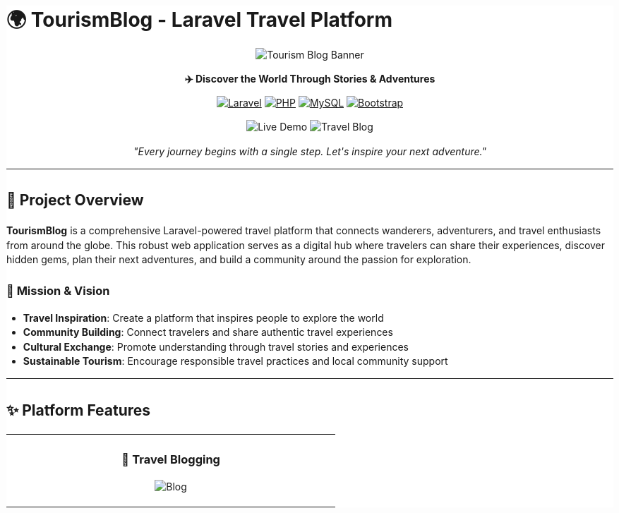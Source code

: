 # 🌍 TourismBlog - Laravel Travel Platform

<div align="center">

![Tourism Blog Banner](https://img.shields.io/badge/Tourism-Blog%20Platform-blue?style=for-the-badge&logo=earth&logoColor=white)

**✈️ Discover the World Through Stories & Adventures**

[![Laravel](https://img.shields.io/badge/Laravel-FF2D20?style=flat-square&logo=laravel&logoColor=white)](https://laravel.com/)
[![PHP](https://img.shields.io/badge/PHP-777BB4?style=flat-square&logo=php&logoColor=white)](https://php.net/)
[![MySQL](https://img.shields.io/badge/MySQL-4479A1?style=flat-square&logo=mysql&logoColor=white)](https://mysql.com/)
[![Bootstrap](https://img.shields.io/badge/Bootstrap-7952B3?style=flat-square&logo=bootstrap&logoColor=white)](https://getbootstrap.com/)

![Live Demo](https://img.shields.io/badge/📱_Live_Demo-Coming%20Soon-orange?style=for-the-badge)
![Travel Blog](https://img.shields.io/badge/🗺️_Travel_Blog-Active-success?style=for-the-badge)

*"Every journey begins with a single step. Let's inspire your next adventure."*

</div>

---

## 🌟 Project Overview

**TourismBlog** is a comprehensive Laravel-powered travel platform that connects wanderers, adventurers, and travel enthusiasts from around the globe. This robust web application serves as a digital hub where travelers can share their experiences, discover hidden gems, plan their next adventures, and build a community around the passion for exploration.

### 🎯 **Mission & Vision**
- **Travel Inspiration**: Create a platform that inspires people to explore the world
- **Community Building**: Connect travelers and share authentic travel experiences
- **Cultural Exchange**: Promote understanding through travel stories and experiences
- **Sustainable Tourism**: Encourage responsible travel practices and local community support

---

## ✨ Platform Features

<table>
<tr>
<td width="33%" align="center">

### 📝 **Travel Blogging**
![Blog](https://img.shields.io/badge/📝-Travel%20Blog-blue?style=for-the-badge)

